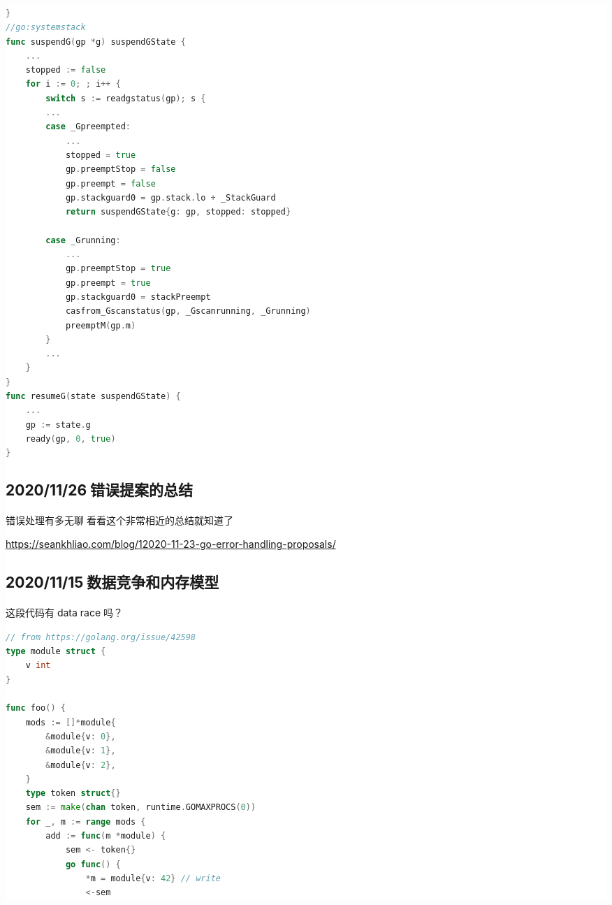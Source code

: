 ```go
}
//go:systemstack
func suspendG(gp *g) suspendGState {
	...
	stopped := false
	for i := 0; ; i++ {
		switch s := readgstatus(gp); s {
		...
		case _Gpreempted:
			...
			stopped = true
			gp.preemptStop = false
			gp.preempt = false
			gp.stackguard0 = gp.stack.lo + _StackGuard
			return suspendGState{g: gp, stopped: stopped}

		case _Grunning:
			...
			gp.preemptStop = true
			gp.preempt = true
			gp.stackguard0 = stackPreempt
			casfrom_Gscanstatus(gp, _Gscanrunning, _Grunning)
			preemptM(gp.m)
		}
		...
	}
}
func resumeG(state suspendGState) {
	...
	gp := state.g
	ready(gp, 0, true)
}
```

## 2020/11/26 错误提案的总结

错误处理有多无聊 看看这个非常相近的总结就知道了

https://seankhliao.com/blog/12020-11-23-go-error-handling-proposals/

## 2020/11/15 数据竞争和内存模型

这段代码有 data race 吗？

```go
// from https://golang.org/issue/42598
type module struct {
	v int
}

func foo() {
	mods := []*module{
		&module{v: 0},
		&module{v: 1},
		&module{v: 2},
	}
	type token struct{}
	sem := make(chan token, runtime.GOMAXPROCS(0))
	for _, m := range mods {
		add := func(m *module) {
			sem <- token{}
			go func() {
				*m = module{v: 42} // write
				<-sem
```